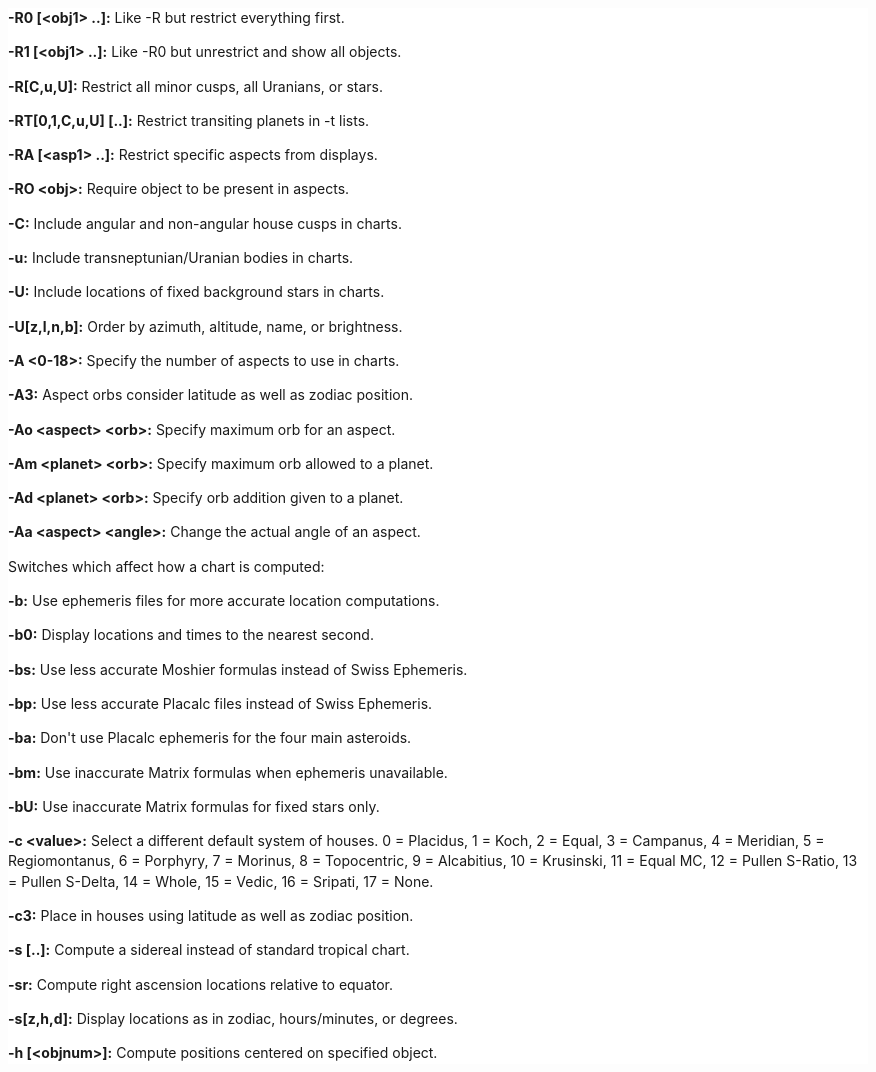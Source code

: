 **-R0 \[\<obj1\> ..\]:** Like -R but restrict everything first.

**-R1 \[\<obj1\> ..\]:** Like -R0 but unrestrict and show all objects.

**-R\[C,u,U\]:** Restrict all minor cusps, all Uranians, or stars.

**-RT\[0,1,C,u,U\] \[..\]:** Restrict transiting planets in -t lists.

**-RA \[\<asp1\> ..\]:** Restrict specific aspects from displays.

**-RO \<obj\>:** Require object to be present in aspects.

**-C:** Include angular and non-angular house cusps in charts.

**-u:** Include transneptunian/Uranian bodies in charts.

**-U:** Include locations of fixed background stars in charts.

**-U\[z,l,n,b\]:** Order by azimuth, altitude, name, or brightness.

**-A \<0-18\>:** Specify the number of aspects to use in charts.

**-A3:** Aspect orbs consider latitude as well as zodiac position.

**-Ao \<aspect\> \<orb\>:** Specify maximum orb for an aspect.

**-Am \<planet\> \<orb\>:** Specify maximum orb allowed to a planet.

**-Ad \<planet\> \<orb\>:** Specify orb addition given to a planet.

**-Aa \<aspect\> \<angle\>:** Change the actual angle of an aspect.

Switches which affect how a chart is computed:

**-b:** Use ephemeris files for more accurate location computations.

**-b0:** Display locations and times to the nearest second.

**-bs:** Use less accurate Moshier formulas instead of Swiss Ephemeris.

**-bp:** Use less accurate Placalc files instead of Swiss Ephemeris.

**-ba:** Don\'t use Placalc ephemeris for the four main asteroids.

**-bm:** Use inaccurate Matrix formulas when ephemeris unavailable.

**-bU:** Use inaccurate Matrix formulas for fixed stars only.

**-c \<value\>:** Select a different default system of houses. 0 =
Placidus, 1 = Koch, 2 = Equal, 3 = Campanus, 4 = Meridian, 5 =
Regiomontanus, 6 = Porphyry, 7 = Morinus, 8 = Topocentric, 9 =
Alcabitius, 10 = Krusinski, 11 = Equal MC, 12 = Pullen S-Ratio, 13 =
Pullen S-Delta, 14 = Whole, 15 = Vedic, 16 = Sripati, 17 = None.

**-c3:** Place in houses using latitude as well as zodiac position.

**-s \[..\]:** Compute a sidereal instead of standard tropical chart.

**-sr:** Compute right ascension locations relative to equator.

**-s\[z,h,d\]:** Display locations as in zodiac, hours/minutes, or
degrees.

**-h \[\<objnum\>\]:** Compute positions centered on specified object.
